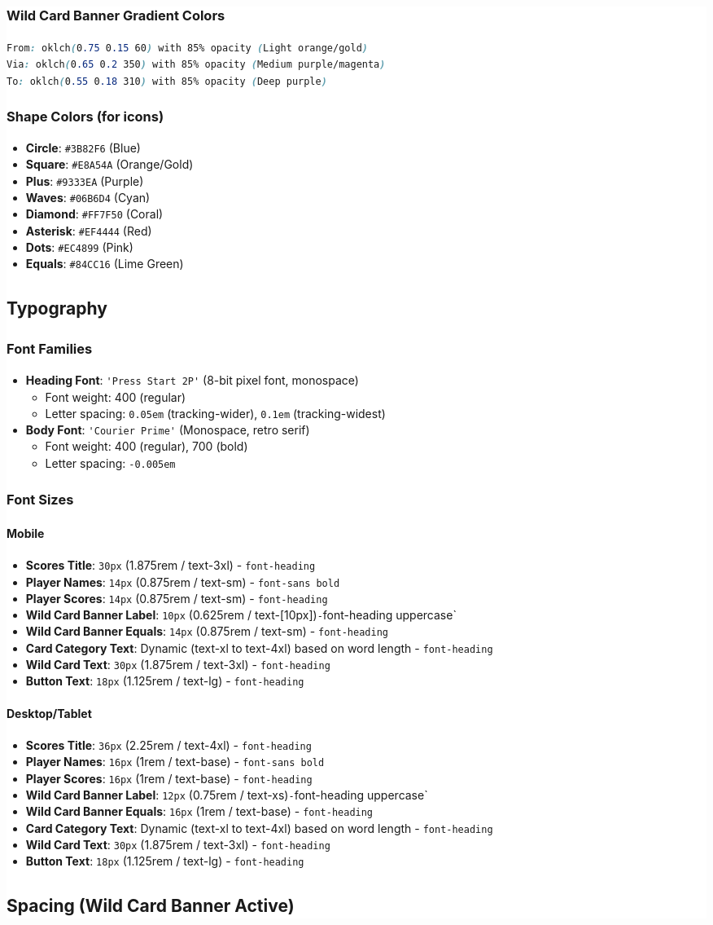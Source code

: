 ### Wild Card Banner Gradient Colors
```css
From: oklch(0.75 0.15 60) with 85% opacity (Light orange/gold)
Via: oklch(0.65 0.2 350) with 85% opacity (Medium purple/magenta)
To: oklch(0.55 0.18 310) with 85% opacity (Deep purple)
```

### Shape Colors (for icons)
- **Circle**: `#3B82F6` (Blue)
- **Square**: `#E8A54A` (Orange/Gold)
- **Plus**: `#9333EA` (Purple)
- **Waves**: `#06B6D4` (Cyan)
- **Diamond**: `#FF7F50` (Coral)
- **Asterisk**: `#EF4444` (Red)
- **Dots**: `#EC4899` (Pink)
- **Equals**: `#84CC16` (Lime Green)

## Typography

### Font Families
- **Heading Font**: `'Press Start 2P'` (8-bit pixel font, monospace)
  - Font weight: 400 (regular)
  - Letter spacing: `0.05em` (tracking-wider), `0.1em` (tracking-widest)
- **Body Font**: `'Courier Prime'` (Monospace, retro serif)
  - Font weight: 400 (regular), 700 (bold)
  - Letter spacing: `-0.005em`

### Font Sizes

#### Mobile
- **Scores Title**: `30px` (1.875rem / text-3xl) - `font-heading`
- **Player Names**: `14px` (0.875rem / text-sm) - `font-sans bold`
- **Player Scores**: `14px` (0.875rem / text-sm) - `font-heading`
- **Wild Card Banner Label**: `10px` (0.625rem / text-[10px])` - `font-heading uppercase`
- **Wild Card Banner Equals**: `14px` (0.875rem / text-sm) - `font-heading`
- **Card Category Text**: Dynamic (text-xl to text-4xl) based on word length - `font-heading`
- **Wild Card Text**: `30px` (1.875rem / text-3xl) - `font-heading`
- **Button Text**: `18px` (1.125rem / text-lg) - `font-heading`

#### Desktop/Tablet
- **Scores Title**: `36px` (2.25rem / text-4xl) - `font-heading`
- **Player Names**: `16px` (1rem / text-base) - `font-sans bold`
- **Player Scores**: `16px` (1rem / text-base) - `font-heading`
- **Wild Card Banner Label**: `12px` (0.75rem / text-xs)` - `font-heading uppercase`
- **Wild Card Banner Equals**: `16px` (1rem / text-base) - `font-heading`
- **Card Category Text**: Dynamic (text-xl to text-4xl) based on word length - `font-heading`
- **Wild Card Text**: `30px` (1.875rem / text-3xl) - `font-heading`
- **Button Text**: `18px` (1.125rem / text-lg) - `font-heading`

## Spacing (Wild Card Banner Active)
